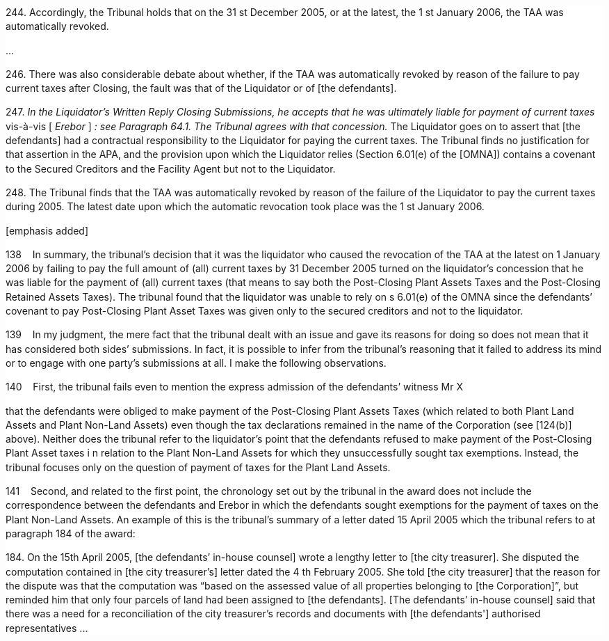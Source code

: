 244\. Accordingly, the Tribunal holds that on the 31 st December 2005, or at the latest, the 1 st January 2006, the TAA was automatically revoked. 

 ... 

246\. There was also considerable debate about whether, if the TAA was automatically revoked by reason of the failure to pay current taxes after Closing, the fault was that of the Liquidator or of [the defendants]. 

247\. _In the Liquidator’s Written Reply Closing Submissions, he accepts that he was ultimately liable for payment of current taxes_ vis-à-vis [ _Erebor_ ] _: see Paragraph 64.1. The Tribunal agrees with that concession._ The Liquidator goes on to assert that [the defendants] had a contractual responsibility to the Liquidator for paying the current taxes. The Tribunal finds no justification for that assertion in the APA, and the provision upon which the Liquidator relies (Section 6.01(e) of the [OMNA]) contains a covenant to the Secured Creditors and the Facility Agent but not to the Liquidator. 

248\. The Tribunal finds that the TAA was automatically revoked by reason of the failure of the     Liquidator to pay the current taxes during 2005. The latest date upon which the automatic revocation took place was the 1 st January 2006. 

 [emphasis added] 

138    In summary, the tribunal’s decision that it was the liquidator who caused the revocation of the TAA at the latest on 1 January 2006 by failing to pay the full amount of (all) current taxes by 31 December 2005 turned on the liquidator’s concession that he was liable for the payment of (all) current taxes (that means to say both the Post-Closing Plant Assets Taxes and the Post-Closing Retained Assets Taxes). The tribunal found that the liquidator was unable to rely on s 6.01(e) of the OMNA since the defendants’ covenant to pay Post-Closing Plant Asset Taxes was given only to the secured creditors and not to the liquidator. 

139    In my judgment, the mere fact that the tribunal dealt with an issue and gave its reasons for doing so does not mean that it has considered both sides’ submissions. In fact, it is possible to infer from the tribunal’s reasoning that it failed to address its mind or to engage with one party’s submissions at all. I make the following observations. 

140    First, the tribunal fails even to mention the express admission of the defendants’ witness Mr X 


that the defendants were obliged to make payment of the Post-Closing Plant Assets Taxes (which related to both Plant Land Assets and Plant Non-Land Assets) even though the tax declarations remained in the name of the Corporation (see [124(b)] above). Neither does the tribunal refer to the liquidator’s point that the defendants refused to make payment of the Post-Closing Plant Asset taxes i n relation to the Plant Non-Land Assets for which they unsuccessfully sought tax exemptions. Instead, the tribunal focuses only on the question of payment of taxes for the Plant Land Assets. 

141    Second, and related to the first point, the chronology set out by the tribunal in the award does not include the correspondence between the defendants and Erebor in which the defendants sought exemptions for the payment of taxes on the Plant Non-Land Assets. An example of this is the tribunal’s summary of a letter dated 15 April 2005 which the tribunal refers to at paragraph 184 of the award: 

184\. On the 15th April 2005, [the defendants’ in-house counsel] wrote a lengthy letter to [the city treasurer]. She disputed the computation contained in [the city treasurer’s] letter dated the 4 th February 2005. She told [the city treasurer] that the reason for the dispute was that the computation was “based on the assessed value of all properties belonging to [the Corporation]”, but reminded him that only four parcels of land had been assigned to [the defendants]. [The defendants’ in-house counsel] said that there was a need for a reconciliation of the city treasurer’s records and documents with [the defendants'] authorised representatives ... 
